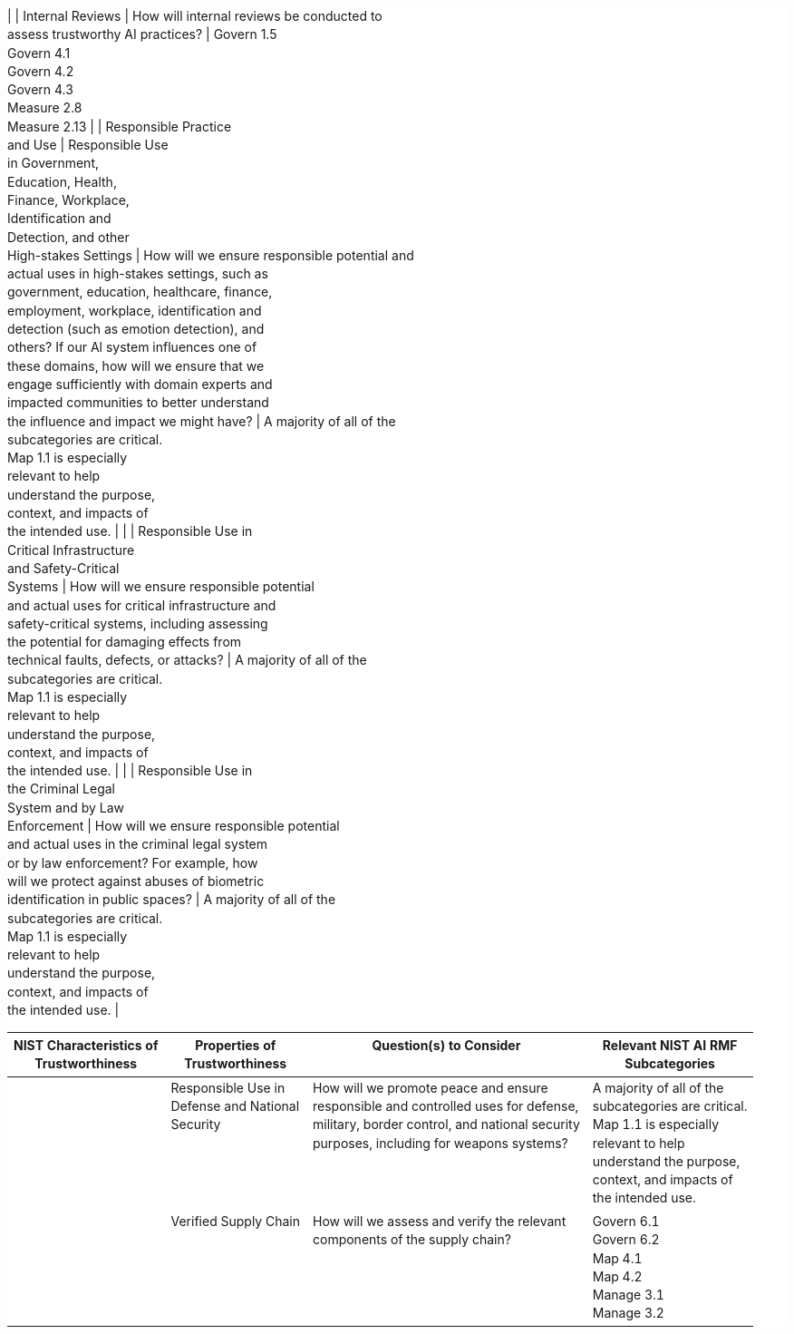 |                                            | Internal Reviews                                                                                                                                     | How will internal reviews be conducted to<br>assess trustworthy AI practices?                                                                                                                                                                                                                                                                                                                                                                                            | Govern 1.5<br>Govern 4.1<br>Govern 4.2<br>Govern 4.3<br>Measure 2.8<br>Measure 2.13                                                                                             |
| Responsible Practice<br>and Use            | Responsible Use<br>in Government,<br>Education, Health,<br>Finance, Workplace,<br>Identification and<br>Detection, and other<br>High-stakes Settings | How will we ensure responsible potential and<br>actual uses in high-stakes settings, such as<br>government, education, healthcare, finance,<br>employment, workplace, identification and<br>detection (such as emotion detection), and<br>others? If our Al system influences one of<br>these domains, how will we ensure that we<br>engage sufficiently with domain experts and<br>impacted communities to better understand<br>the influence and impact we might have? | A majority of all of the<br>subcategories are critical.<br>Map 1.1 is especially<br>relevant to help<br>understand the purpose,<br>context, and impacts of<br>the intended use. |
|                                            | Responsible Use in<br>Critical Infrastructure<br>and Safety-Critical<br>Systems                                                                      | How will we ensure responsible potential<br>and actual uses for critical infrastructure and<br>safety-critical systems, including assessing<br>the potential for damaging effects from<br>technical faults, defects, or attacks?                                                                                                                                                                                                                                         | A majority of all of the<br>subcategories are critical.<br>Map 1.1 is especially<br>relevant to help<br>understand the purpose,<br>context, and impacts of<br>the intended use. |
|                                            | Responsible Use in<br>the Criminal Legal<br>System and by Law<br>Enforcement                                                                         | How will we ensure responsible potential<br>and actual uses in the criminal legal system<br>or by law enforcement? For example, how<br>will we protect against abuses of biometric<br>identification in public spaces?                                                                                                                                                                                                                                                   | A majority of all of the<br>subcategories are critical.<br>Map 1.1 is especially<br>relevant to help<br>understand the purpose,<br>context, and impacts of<br>the intended use. |

| NIST Characteristics of<br>Trustworthiness | Properties of<br>Trustworthiness                                                                                                  | Question(s) to Consider                                                                                                                                                             | Relevant NIST AI RMF<br>Subcategories                                                                                                                                              |
|--------------------------------------------|-----------------------------------------------------------------------------------------------------------------------------------|-------------------------------------------------------------------------------------------------------------------------------------------------------------------------------------|------------------------------------------------------------------------------------------------------------------------------------------------------------------------------------|
|                                            | Responsible Use in<br>Defense and National<br>Security                                                                            | How will we promote peace and ensure<br>responsible and controlled uses for defense,<br>military, border control, and national security<br>purposes, including for weapons systems? | A majority of all of the<br>subcategories are critical.<br>Map 1.1 is especially<br>relevant to help<br>understand the purpose,<br>context, and impacts of<br>the intended use.    |
|                                            | Verified Supply Chain                                                                                                             | How will we assess and verify the relevant<br>components of the supply chain?                                                                                                       | Govern 6.1<br>Govern 6.2<br>Map 4.1<br>Map 4.2<br>Manage 3.1<br>Manage 3.2                                                                                                         |